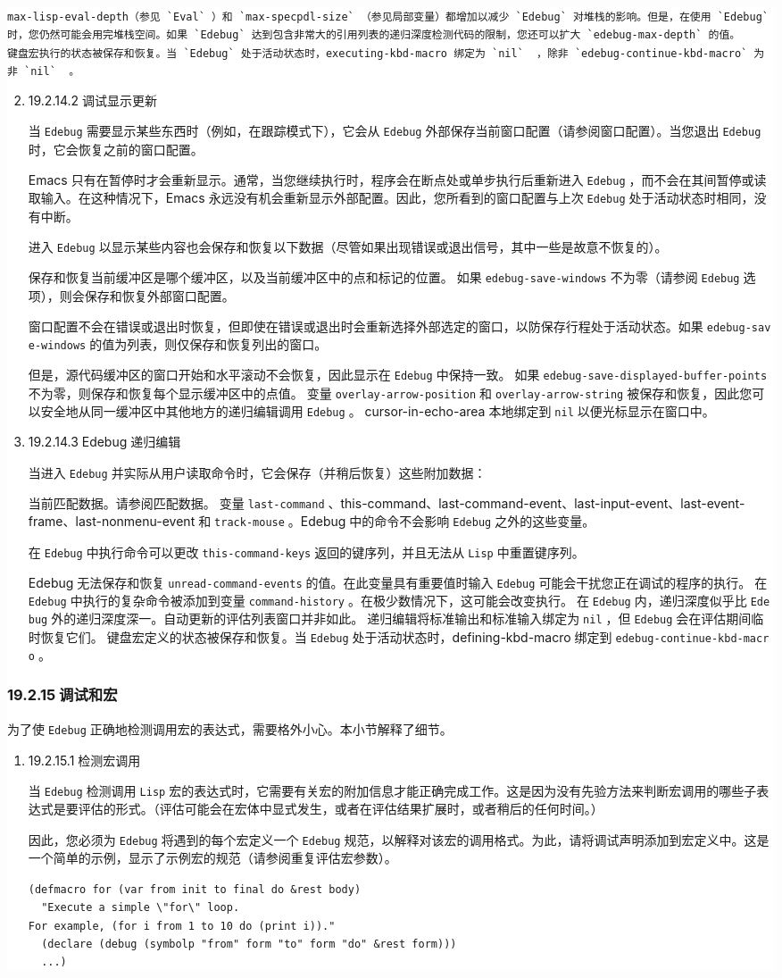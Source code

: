     max-lisp-eval-depth（参见 `Eval` ）和 `max-specpdl-size` （参见局部变量）都增加以减少 `Edebug` 对堆栈的影响。但是，在使用 `Edebug` 时，您仍然可能会用完堆栈空间。如果 `Edebug` 达到包含非常大的引用列表的递归深度检测代码的限制，您还可以扩大 `edebug-max-depth` 的值。
    键盘宏执行的状态被保存和恢复。当 `Edebug` 处于活动状态时，executing-kbd-macro 绑定为 `nil`  ，除非 `edebug-continue-kbd-macro` 为非 `nil`  。

2.  19.2.14.2 调试显示更新

    当 `Edebug` 需要显示某些东西时（例如，在跟踪模式下），它会从 `Edebug` 外部保存当前窗口配置（请参阅窗口配置）。当您退出 `Edebug` 时，它会恢复之前的窗口配置。
    
    Emacs 只有在暂停时才会重新显示。通常，当您继续执行时，程序会在断点处或单步执行后重新进入 `Edebug` ，而不会在其间暂停或读取输入。在这种情况下，Emacs 永远没有机会重新显示外部配置。因此，您所看到的窗口配置与上次 `Edebug` 处于活动状态时相同，没有中断。
    
    进入 `Edebug` 以显示某些内容也会保存和恢复以下数据（尽管如果出现错误或退出信号，其中一些是故意不恢复的）。
    
    保存和恢复当前缓冲区是哪个缓冲区，以及当前缓冲区中的点和标记的位置。
    如果 `edebug-save-windows` 不为零（请参阅 `Edebug` 选项），则会保存和恢复外部窗口配置。
    
    窗口配置不会在错误或退出时恢复，但即使在错误或退出时会重新选择外部选定的窗口，以防保存行程处于活动状态。如果 `edebug-save-windows` 的值为列表，则仅保存和恢复列出的窗口。
    
    但是，源代码缓冲区的窗口开始和水平滚动不会恢复，因此显示在 `Edebug` 中保持一致。
    如果 `edebug-save-displayed-buffer-points` 不为零，则保存和恢复每个显示缓冲区中的点值。
    变量 `overlay-arrow-position` 和 `overlay-arrow-string` 被保存和恢复，因此您可以安全地从同一缓冲区中其他地方的递归编辑调用 `Edebug` 。
    cursor-in-echo-area 本地绑定到 `nil`   以便光标显示在窗口中。

3.  19.2.14.3 Edebug 递归编辑

    当进入 `Edebug` 并实际从用户读取命令时，它会保存（并稍后恢复）这些附加数据：
    
    当前匹配数据。请参阅匹配数据。
    变量 `last-command` 、this-command、last-command-event、last-input-event、last-event-frame、last-nonmenu-event 和 `track-mouse` 。Edebug 中的命令不会影响 `Edebug` 之外的这些变量。
    
    在 `Edebug` 中执行命令可以更改 `this-command-keys` 返回的键序列，并且无法从 `Lisp` 中重置键序列。
    
    Edebug 无法保存和恢复 `unread-command-events` 的值。在此变量具有重要值时输入 `Edebug` 可能会干扰您正在调试的程序的执行。
    在 `Edebug` 中执行的复杂命令被添加到变量 `command-history` 。在极少数情况下，这可能会改变执行。
    在 `Edebug` 内，递归深度似乎比 `Edebug` 外的递归深度深一。自动更新的评估列表窗口并非如此。
    递归编辑将标准输出和标准输入绑定为 `nil`  ，但 `Edebug` 会在评估期间临时恢复它们。
    键盘宏定义的状态被保存和恢复。当 `Edebug` 处于活动状态时，defining-kbd-macro 绑定到 `edebug-continue-kbd-macro` 。


<a id="orgc318ec0"></a>

### 19.2.15 调试和宏

为了使 `Edebug` 正确地检测调用宏的表达式，需要格外小心。本小节解释了细节。

1.  19.2.15.1 检测宏调用

    当 `Edebug` 检测调用 `Lisp` 宏的表达式时，它需要有关宏的附加信息才能正确完成工作。这是因为没有先验方法来判断宏调用的哪些子表达式是要评估的形式。（评估可能会在宏体中显式发生，或者在评估结果扩展时，或者稍后的任何时间。）
    
    因此，您必须为 `Edebug` 将遇到的每个宏定义一个 `Edebug` 规范，以解释对该宏的调用格式。为此，请将调试声明添加到宏定义中。这是一个简单的示例，显示了示例宏的规范（请参阅重复评估宏参数）。
    
        (defmacro for (var from init to final do &rest body)
          "Execute a simple \"for\" loop.
        For example, (for i from 1 to 10 do (print i))."
          (declare (debug (symbolp "from" form "to" form "do" &rest form)))
          ...)
    